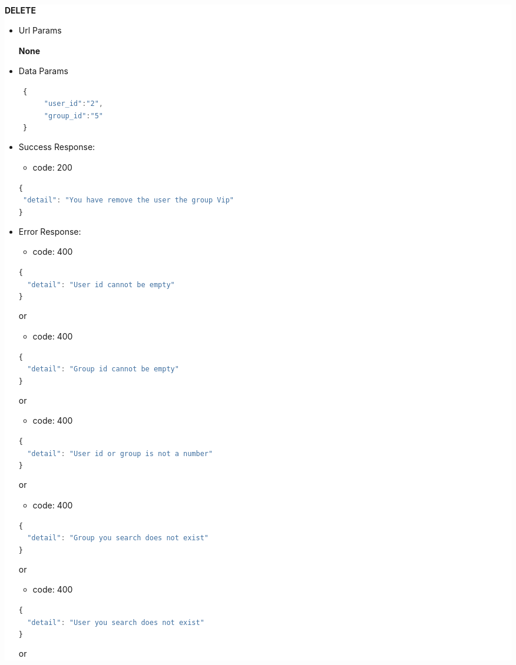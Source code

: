  **DELETE**

* Url Params
  
  **None**

* Data Params
  ```javascript
   {
	    "user_id":"2",
	    "group_id":"5"
   }
  ```
  
* Success Response:
   * code: 200
    ```javascript
   {
     "detail": "You have remove the user the group Vip"
   }
   ```  
* Error Response:
  * code: 400
   ```javascript
   {
     "detail": "User id cannot be empty"
   }
   ``` 
  or
  * code: 400
   ```javascript
   {
     "detail": "Group id cannot be empty"
   }
   ``` 
  or
  * code: 400
   ```javascript
   {
     "detail": "User id or group is not a number"
   }
   ``` 
  or
  * code: 400
   ```javascript
   {
     "detail": "Group you search does not exist"
   }
   ``` 
  or
  
  * code: 400
   ```javascript
   {
     "detail": "User you search does not exist"
   }
   ``` 
  or
  